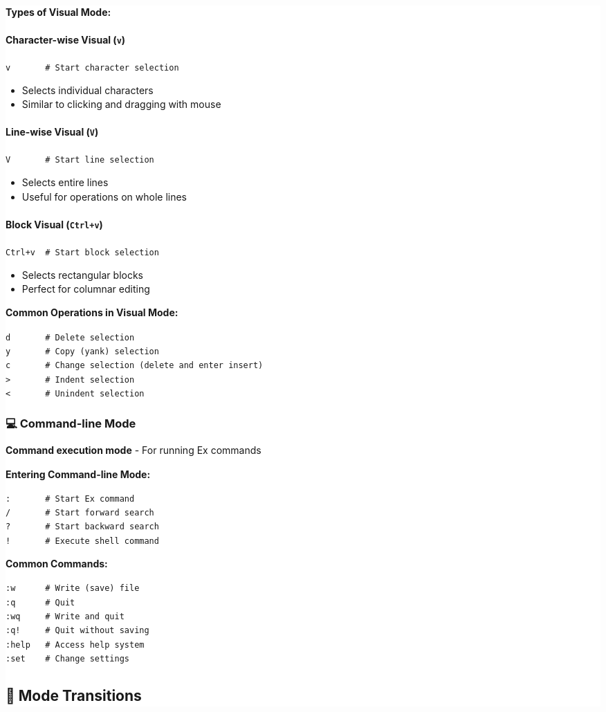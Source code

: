 **Types of Visual Mode:**

#### Character-wise Visual (`v`)
```
v       # Start character selection
```
- Selects individual characters
- Similar to clicking and dragging with mouse

#### Line-wise Visual (`V`)
```
V       # Start line selection
```
- Selects entire lines
- Useful for operations on whole lines

#### Block Visual (`Ctrl+v`)
```
Ctrl+v  # Start block selection
```
- Selects rectangular blocks
- Perfect for columnar editing

**Common Operations in Visual Mode:**
```
d       # Delete selection
y       # Copy (yank) selection
c       # Change selection (delete and enter insert)
>       # Indent selection
<       # Unindent selection
```

### 💻 Command-line Mode
**Command execution mode** - For running Ex commands

**Entering Command-line Mode:**
```
:       # Start Ex command
/       # Start forward search
?       # Start backward search
!       # Execute shell command
```

**Common Commands:**
```
:w      # Write (save) file
:q      # Quit
:wq     # Write and quit
:q!     # Quit without saving
:help   # Access help system
:set    # Change settings
```

## 🔄 Mode Transitions
